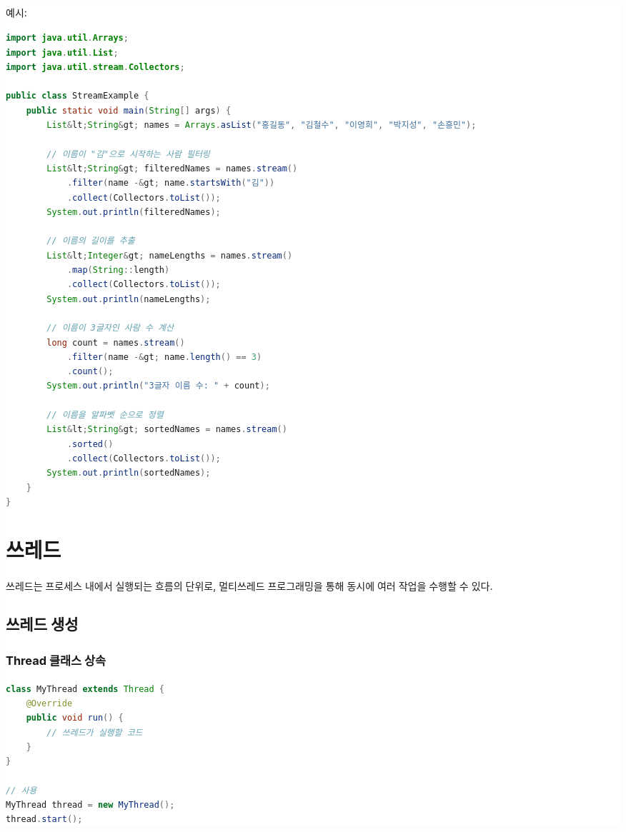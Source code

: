 예시:

```java
import java.util.Arrays;
import java.util.List;
import java.util.stream.Collectors;

public class StreamExample {
    public static void main(String[] args) {
        List&lt;String&gt; names = Arrays.asList("홍길동", "김철수", "이영희", "박지성", "손흥민");
        
        // 이름이 "김"으로 시작하는 사람 필터링
        List&lt;String&gt; filteredNames = names.stream()
            .filter(name -&gt; name.startsWith("김"))
            .collect(Collectors.toList());
        System.out.println(filteredNames);
        
        // 이름의 길이를 추출
        List&lt;Integer&gt; nameLengths = names.stream()
            .map(String::length)
            .collect(Collectors.toList());
        System.out.println(nameLengths);
        
        // 이름이 3글자인 사람 수 계산
        long count = names.stream()
            .filter(name -&gt; name.length() == 3)
            .count();
        System.out.println("3글자 이름 수: " + count);
        
        // 이름을 알파벳 순으로 정렬
        List&lt;String&gt; sortedNames = names.stream()
            .sorted()
            .collect(Collectors.toList());
        System.out.println(sortedNames);
    }
}
```


# 쓰레드

쓰레드는 프로세스 내에서 실행되는 흐름의 단위로, 멀티쓰레드 프로그래밍을 통해 동시에 여러 작업을 수행할 수 있다.

## 쓰레드 생성

### Thread 클래스 상속

```java
class MyThread extends Thread {
    @Override
    public void run() {
        // 쓰레드가 실행할 코드
    }
}

// 사용
MyThread thread = new MyThread();
thread.start();
```
